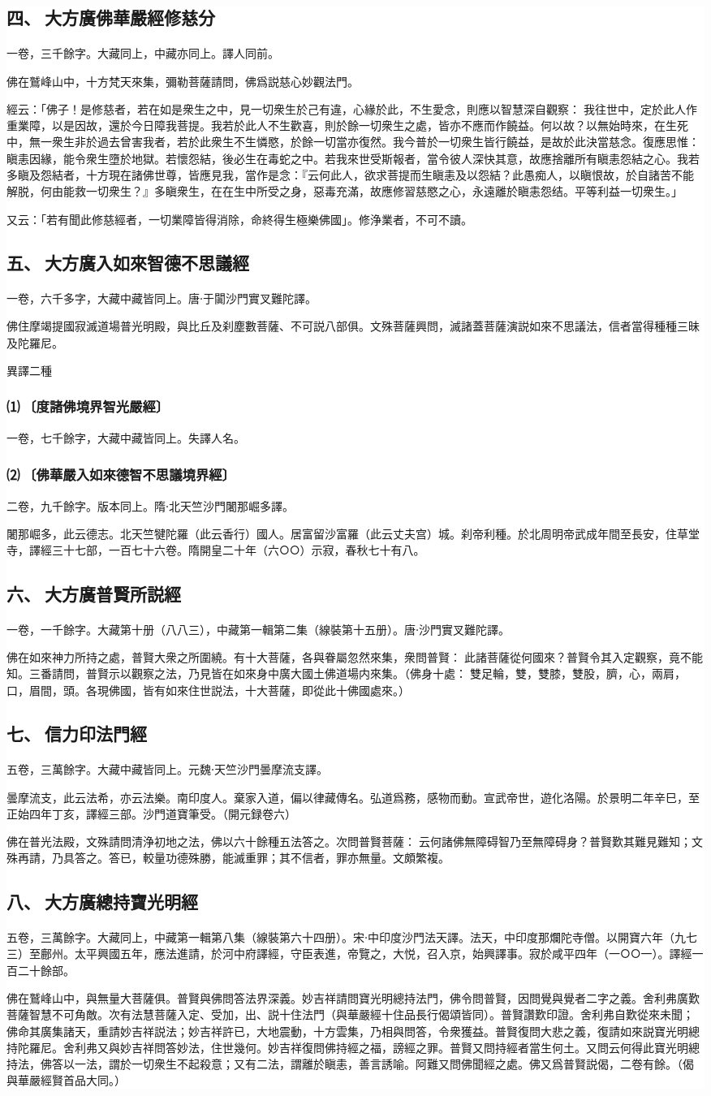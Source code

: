 ## 四、 大方廣佛華嚴經修慈分

一卷，三千餘字。大藏同上，中藏亦同上。譯人同前。

佛在鷲峰山中，十方梵天來集，彌勒菩薩請問，佛爲説慈心妙觀法門。

經云：「佛子！是修慈者，若在如是衆生之中，見一切衆生於己有違，心緣於此，不生愛念，則應以智慧深自觀察： 我往世中，定於此人作重業障，以是因故，還於今日障我菩提。我若於此人不生歡喜，則於餘一切衆生之處，皆亦不應而作饒益。何以故？以無始時來，在生死中，無一衆生非於過去曾害我者，若於此衆生不生憐愍，於餘一切當亦復然。我今普於一切衆生皆行饒益，是故於此決當慈念。復應思惟： 瞋恚因緣，能令衆生墮於地獄。若懷怨結，後必生在毒蛇之中。若我來世受斯報者，當令彼人深快其意，故應捨離所有瞋恚怨結之心。我若多瞋及怨結者，十方現在諸佛世尊，皆應見我，當作是念：『云何此人，欲求菩提而生瞋恚及以怨結？此愚痴人，以瞋恨故，於自諸苦不能解脱，何由能救一切衆生？』多瞋衆生，在在生中所受之身，惡毒充滿，故應修習慈愍之心，永遠離於瞋恚怨结。平等利益一切衆生。」

又云：「若有聞此修慈經者，一切業障皆得消除，命終得生極樂佛國」。修浄業者，不可不讀。

## 五、 大方廣入如來智德不思議經

一卷，六千多字，大藏中藏皆同上。唐·于闐沙門實叉難陀譯。

佛住摩竭提國寂滅道場普光明殿，與比丘及刹塵數菩薩、不可説八部俱。文殊菩薩興問，滅諸蓋菩薩演説如來不思議法，信者當得種種三昧及陀羅尼。

異譯二種

### ⑴ 〔度諸佛境界智光嚴經〕　

一卷，七千餘字，大藏中藏皆同上。失譯人名。

### ⑵ 〔佛華嚴入如來德智不思議境界經〕　

二卷，九千餘字。版本同上。隋·北天竺沙門闍那崛多譯。

闍那崛多，此云德志。北天竺犍陀羅（此云香行）國人。居富留沙富羅（此云丈夫宫）城。刹帝利種。於北周明帝武成年間至長安，住草堂寺，譯經三十七部，一百七十六卷。隋開皇二十年（六○○）示寂，春秋七十有八。

## 六、 大方廣普賢所説經

一卷，一千餘字。大藏第十册（八八三），中藏第一輯第二集（線裝第十五册）。唐·沙門實叉難陀譯。

佛在如來神力所持之處，普賢大衆之所圍繞。有十大菩薩，各與眷屬忽然來集，衆問普賢： 此諸菩薩從何國來？普賢令其入定觀察，竟不能知。三番請問，普賢示以觀察之法，乃見皆在如來身中廣大國土佛道場内來集。（佛身十處： 雙足輪，雙，雙膝，雙股，臍，心，兩肩，口，眉間，頭。各現佛國，皆有如來住世説法，十大菩薩，即從此十佛國處來。）

## 七、 信力印法門經

五卷，三萬餘字。大藏中藏皆同上。元魏·天竺沙門曇摩流支譯。

曇摩流支，此云法希，亦云法樂。南印度人。棄家入道，偏以律藏傳名。弘道爲務，感物而動。宣武帝世，遊化洛陽。於景明二年辛巳，至正始四年丁亥，譯經三部。沙門道寶筆受。（開元録卷六）

佛在普光法殿，文殊請問清浄初地之法，佛以六十餘種五法答之。次問普賢菩薩： 云何諸佛無障碍智乃至無障碍身？普賢歎其難見難知；文殊再請，乃具答之。答已，較量功德殊勝，能滅重罪；其不信者，罪亦無量。文頗繁複。

## 八、 大方廣總持寶光明經

五卷，三萬餘字。大藏同上，中藏第一輯第八集（線裝第六十四册）。宋·中印度沙門法天譯。法天，中印度那爛陀寺僧。以開寶六年（九七三）至鄜州。太平興國五年，應法進請，於河中府譯經，守臣表進，帝覽之，大悦，召入京，始興譯事。寂於咸平四年（一○○一）。譯經一百二十餘部。

佛在鷲峰山中，與無量大菩薩俱。普賢與佛問答法界深義。妙吉祥請問寶光明總持法門，佛令問普賢，因問覺與覺者二字之義。舍利弗廣歎菩薩智慧不可角敵。次有法慧菩薩入定、受加，出、説十住法門（與華嚴經十住品長行偈頌皆同）。普賢讚歎印證。舍利弗自歎從來未聞；佛命其廣集諸天，重請妙吉祥説法；妙吉祥許已，大地震動，十方雲集，乃相與問答，令衆獲益。普賢復問大悲之義，復請如來説寶光明總持陀羅尼。舍利弗又與妙吉祥問答妙法，住世幾何。妙吉祥復問佛持經之福，謗經之罪。普賢又問持經者當生何土。又問云何得此寶光明總持法，佛答以一法，謂於一切衆生不起殺意；又有二法，謂離於瞋恚，善言誘喻。阿難又問佛聞經之處。佛又爲普賢説偈，二卷有餘。（偈與華嚴經賢首品大同。）
